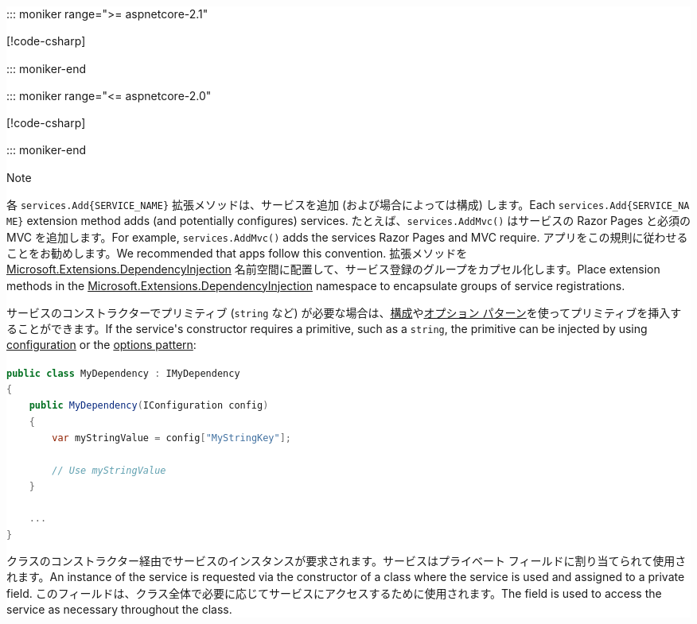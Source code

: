 ::: moniker range=">= aspnetcore-2.1"

[!code-csharp[](dependency-injection/samples/2.x/DependencyInjectionSample/Startup.cs?name=snippet1&highlight=11)]

::: moniker-end

::: moniker range="<= aspnetcore-2.0"

[!code-csharp[](dependency-injection/samples/1.x/DependencyInjectionSample/Startup.cs?name=snippet1&highlight=5)]

::: moniker-end

> [!NOTE]
> <span data-ttu-id="66f9a-142">各 `services.Add{SERVICE_NAME}` 拡張メソッドは、サービスを追加 (および場合によっては構成) します。</span><span class="sxs-lookup"><span data-stu-id="66f9a-142">Each `services.Add{SERVICE_NAME}` extension method adds (and potentially configures) services.</span></span> <span data-ttu-id="66f9a-143">たとえば、`services.AddMvc()` はサービスの Razor Pages と必須の MVC を追加します。</span><span class="sxs-lookup"><span data-stu-id="66f9a-143">For example, `services.AddMvc()` adds the services Razor Pages and MVC require.</span></span> <span data-ttu-id="66f9a-144">アプリをこの規則に従わせることをお勧めします。</span><span class="sxs-lookup"><span data-stu-id="66f9a-144">We recommended that apps follow this convention.</span></span> <span data-ttu-id="66f9a-145">拡張メソッドを [Microsoft.Extensions.DependencyInjection](/dotnet/api/microsoft.extensions.dependencyinjection) 名前空間に配置して、サービス登録のグループをカプセル化します。</span><span class="sxs-lookup"><span data-stu-id="66f9a-145">Place extension methods in the [Microsoft.Extensions.DependencyInjection](/dotnet/api/microsoft.extensions.dependencyinjection) namespace to encapsulate groups of service registrations.</span></span>

<span data-ttu-id="66f9a-146">サービスのコンストラクターでプリミティブ (`string` など) が必要な場合は、[構成](xref:fundamentals/configuration/index)や[オプション パターン](xref:fundamentals/configuration/options)を使ってプリミティブを挿入することができます。</span><span class="sxs-lookup"><span data-stu-id="66f9a-146">If the service's constructor requires a primitive, such as a `string`, the primitive can be injected by using [configuration](xref:fundamentals/configuration/index) or the [options pattern](xref:fundamentals/configuration/options):</span></span>

```csharp
public class MyDependency : IMyDependency
{
    public MyDependency(IConfiguration config)
    {
        var myStringValue = config["MyStringKey"];

        // Use myStringValue
    }

    ...
}
```

<span data-ttu-id="66f9a-147">クラスのコンストラクター経由でサービスのインスタンスが要求されます。サービスはプライベート フィールドに割り当てられて使用されます。</span><span class="sxs-lookup"><span data-stu-id="66f9a-147">An instance of the service is requested via the constructor of a class where the service is used and assigned to a private field.</span></span> <span data-ttu-id="66f9a-148">このフィールドは、クラス全体で必要に応じてサービスにアクセスするために使用されます。</span><span class="sxs-lookup"><span data-stu-id="66f9a-148">The field is used to access the service as necessary throughout the class.</span></span>
